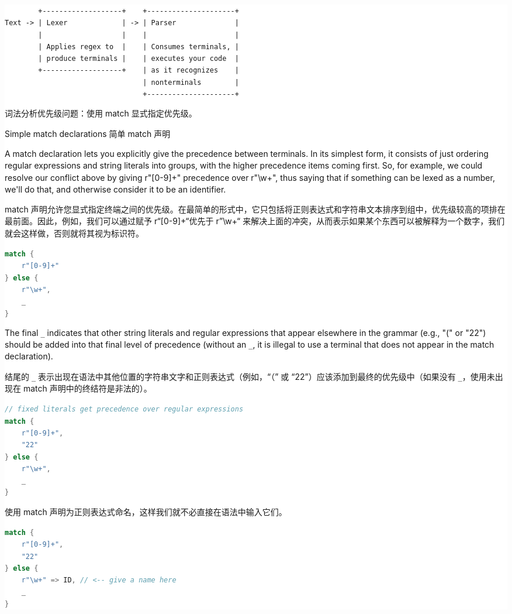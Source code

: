 ```txt
        +-------------------+    +---------------------+
Text -> | Lexer             | -> | Parser              |
        |                   |    |                     |
        | Applies regex to  |    | Consumes terminals, |
        | produce terminals |    | executes your code  |
        +-------------------+    | as it recognizes    |
                                 | nonterminals        |
                                 +---------------------+

```

词法分析优先级问题：使用 match 显式指定优先级。

Simple match declarations
简单 match 声明

A match declaration lets you explicitly give the precedence between terminals. In its simplest form, it consists of just ordering regular expressions and string literals into groups, with the higher precedence items coming first. So, for example, we could resolve our conflict above by giving r"[0-9]+" precedence over r"\w+", thus saying that if something can be lexed as a number, we'll do that, and otherwise consider it to be an identifier.

match 声明允许您显式指定终端之间的优先级。在最简单的形式中，它只包括将正则表达式和字符串文本排序到组中，优先级较高的项排在最前面。因此，例如，我们可以通过赋予 r“[0-9]+“优先于 r”\w+“ 来解决上面的冲突，从而表示如果某个东西可以被解释为一个数字，我们就会这样做，否则就将其视为标识符。

```rust
match {
    r"[0-9]+"
} else {
    r"\w+",
    _
}
```

The final `_` indicates that other string literals and regular expressions that appear elsewhere in the grammar (e.g., "(" or "22") should be added into that final level of precedence (without an `_`, it is illegal to use a terminal that does not appear in the match declaration).

结尾的 `_` 表示出现在语法中其他位置的字符串文字和正则表达式（例如，“（” 或 “22”）应该添加到最终的优先级中（如果没有 `_`，使用未出现在 match 声明中的终结符是非法的）。

```rust
// fixed literals get precedence over regular expressions
match {
    r"[0-9]+",
    "22"
} else {
    r"\w+",
    _
}
```

使用 match 声明为正则表达式命名，这样我们就不必直接在语法中输入它们。

```rust
match {
    r"[0-9]+",
    "22"
} else {
    r"\w+" => ID, // <-- give a name here
    _
}
```
